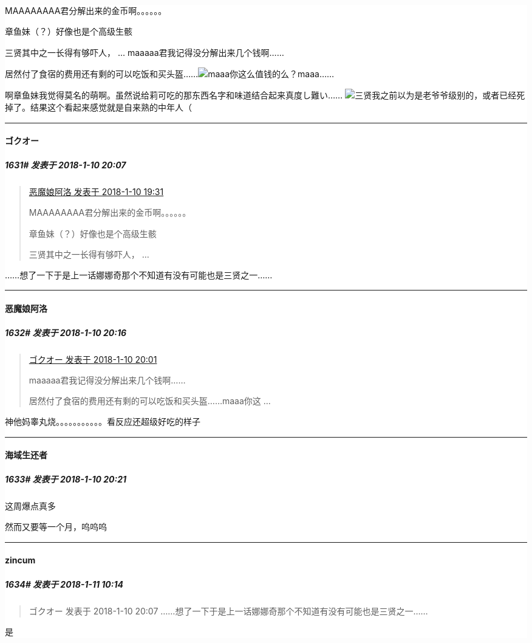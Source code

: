 MAAAAAAAA君分解出来的金币啊。。。。。。

章鱼妹（？）好像也是个高级生骸

三贤其中之一长得有够吓人， ...</blockquote>
maaaaa君我记得没分解出来几个钱啊……

居然付了食宿的费用还有剩的可以吃饭和买头盔……<img src="https://static.saraba1st.com/image/smiley/face2017/001.png" referrerpolicy="no-referrer">maaa你这么值钱的么？maaa……

啊章鱼妹我觉得莫名的萌啊。虽然说给莉可吃的那东西名字和味道结合起来真度し難い……
<img src="https://static.saraba1st.com/image/smiley/face2017/002.png" referrerpolicy="no-referrer">三贤我之前以为是老爷爷级别的，或者已经死掉了。结果这个看起来感觉就是自来熟的中年人（

*****

####  ゴクオー  
##### 1631#       发表于 2018-1-10 20:07

<blockquote><a href="httphttps://bbs.saraba1st.com/2b/forum.php?mod=redirect&amp;goto=findpost&amp;pid=38196624&amp;ptid=1337602" target="_blank">恶魔娘阿洛 发表于 2018-1-10 19:31</a>

MAAAAAAAA君分解出来的金币啊。。。。。。

章鱼妹（？）好像也是个高级生骸

三贤其中之一长得有够吓人， ...</blockquote>
……想了一下于是上一话娜娜奇那个不知道有没有可能也是三贤之一……

*****

####  恶魔娘阿洛  
##### 1632#       发表于 2018-1-10 20:16

<blockquote><a href="httphttps://bbs.saraba1st.com/2b/forum.php?mod=redirect&amp;goto=findpost&amp;pid=38196842&amp;ptid=1337602" target="_blank">ゴクオー 发表于 2018-1-10 20:01</a>

maaaaa君我记得没分解出来几个钱啊……

居然付了食宿的费用还有剩的可以吃饭和买头盔……maaa你这 ...</blockquote>
神他妈睾丸烧。。。。。。。。。。。看反应还超级好吃的样子

*****

####  海域生还者  
##### 1633#       发表于 2018-1-10 20:21

这周爆点真多

然而又要等一个月，呜呜呜

*****

####  zincum  
##### 1634#       发表于 2018-1-11 10:14

<blockquote>ゴクオー 发表于 2018-1-10 20:07
……想了一下于是上一话娜娜奇那个不知道有没有可能也是三贤之一……</blockquote>
是
